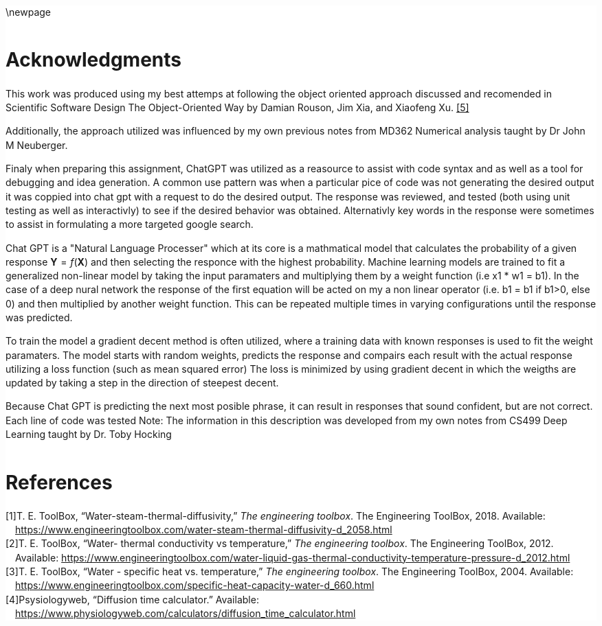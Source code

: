 \newpage


# Acknowledgments

This work was produced using my best attemps at following the object oriented approach discussed and recomended in Scientific Software Design The Object-Oriented Way by Damian Rouson, Jim Xia, and Xiaofeng Xu. <a href="#citeproc_bib_item_5">[5]</a>

Additionally, the approach utilized was influenced by my own previous notes from MD362 Numerical analysis taught by Dr John M Neuberger.

Finaly when preparing this assignment,  ChatGPT was utilized as a reasource to assist with code syntax and as well as a tool for debugging and idea generation. A common use pattern was when a particular pice of code was not generating the desired output it was coppied into chat gpt with a request to do the desired output. The response was reviewed, and tested (both using unit testing as well as interactivly) to see if the desired behavior was obtained. Alternativly key words in the response were sometimes to assist in formulating a more targeted google search.

Chat GPT is a "Natural Language Processer" which at its core is a mathmatical model that calculates the probability of a given response $\textbf{Y} = f(\textbf{X})$ and then selecting the responce with the highest probability. Machine learning models are trained to fit a generalized non-linear model by taking the input paramaters and multiplying them by a weight function (i.e x1 \* w1 = b1). In the case of a deep nural network the response of the first equation will be acted on my a non linear operator (i.e. b1 = b1 if b1>0, else 0) and then multiplied by another weight function. This can be repeated multiple times in varying configurations until the response was predicted.

To train the model a gradient decent method is often utilized, where a training data with known responses is used to fit the weight paramaters. The model starts with random weights, predicts the response and compairs each result with the actual response utilizing a loss function (such as mean squared error) The loss is minimized by using gradient decent in which the weigths are updated by taking a step in the direction of steepest decent.

Because Chat GPT is predicting the next most posible phrase, it can result in responses that sound confident, but are not correct. Each line of code was tested Note: The information in this description was developed from my own notes from CS499 Deep Learning taught by Dr. Toby Hocking


# References

<style>.csl-left-margin{float: left; padding-right: 0em;}
 .csl-right-inline{margin: 0 0 0 1em;}</style><div class="csl-bib-body">
  <div class="csl-entry"><a id="citeproc_bib_item_1"></a>
    <div class="csl-left-margin">[1]</div><div class="csl-right-inline">T. E. ToolBox, “Water-steam-thermal-diffusivity,” <i>The engineering toolbox</i>. The Engineering ToolBox, 2018. Available: <a href="https://www.engineeringtoolbox.com/water-steam-thermal-diffusivity-d_2058.html">https://www.engineeringtoolbox.com/water-steam-thermal-diffusivity-d_2058.html</a></div>
  </div>
  <div class="csl-entry"><a id="citeproc_bib_item_2"></a>
    <div class="csl-left-margin">[2]</div><div class="csl-right-inline">T. E. ToolBox, “Water- thermal conductivity vs temperature,” <i>The engineering toolbox</i>. The Engineering ToolBox, 2012. Available: <a href="https://www.engineeringtoolbox.com/water-liquid-gas-thermal-conductivity-temperature-pressure-d_2012.html">https://www.engineeringtoolbox.com/water-liquid-gas-thermal-conductivity-temperature-pressure-d_2012.html</a></div>
  </div>
  <div class="csl-entry"><a id="citeproc_bib_item_3"></a>
    <div class="csl-left-margin">[3]</div><div class="csl-right-inline">T. E. ToolBox, “Water - specific heat vs. temperature,” <i>The engineering toolbox</i>. The Engineering ToolBox, 2004. Available: <a href="https://www.engineeringtoolbox.com/specific-heat-capacity-water-d_660.html">https://www.engineeringtoolbox.com/specific-heat-capacity-water-d_660.html</a></div>
  </div>
  <div class="csl-entry"><a id="citeproc_bib_item_4"></a>
    <div class="csl-left-margin">[4]</div><div class="csl-right-inline">Psysiologyweb, “Diffusion time calculator.” Available: <a href="https://www.physiologyweb.com/calculators/diffusion_time_calculator.html">https://www.physiologyweb.com/calculators/diffusion_time_calculator.html</a></div>
